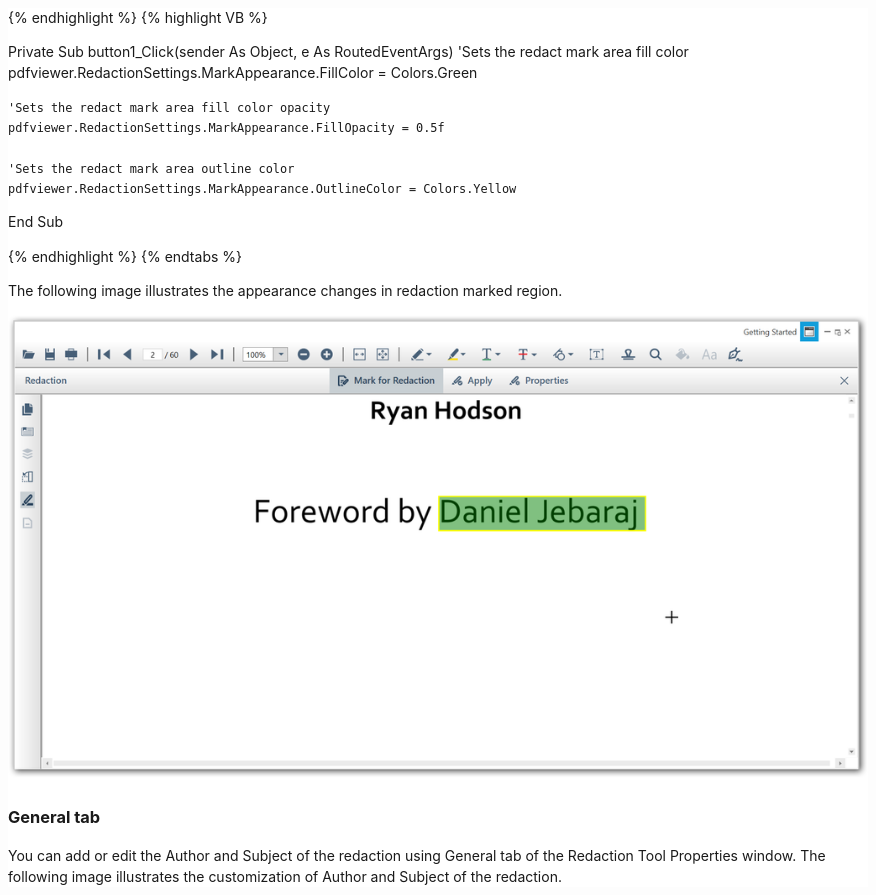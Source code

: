 {% endhighlight %}
{% highlight VB %}

Private Sub button1_Click(sender As Object, e As RoutedEventArgs)
    'Sets the redact mark area fill color
    pdfviewer.RedactionSettings.MarkAppearance.FillColor = Colors.Green

    'Sets the redact mark area fill color opacity
    pdfviewer.RedactionSettings.MarkAppearance.FillOpacity = 0.5f

    'Sets the redact mark area outline color 
    pdfviewer.RedactionSettings.MarkAppearance.OutlineColor = Colors.Yellow
End Sub

{% endhighlight %}
{% endtabs %}

The following image illustrates the appearance changes in redaction marked region.

![Redaction Marked](Redaction_Images/Redaction_Images_4.png)

### General tab

You can add or edit the Author and Subject of the redaction using General tab of the Redaction Tool Properties window.
The following image illustrates the customization of Author and Subject of the redaction.
